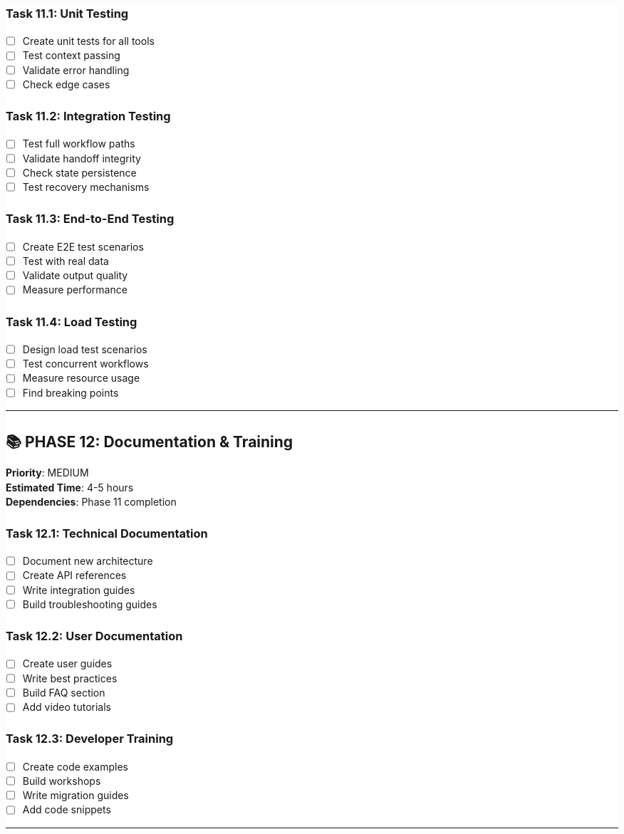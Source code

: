 ### Task 11.1: Unit Testing
- [ ] Create unit tests for all tools
- [ ] Test context passing
- [ ] Validate error handling
- [ ] Check edge cases

### Task 11.2: Integration Testing
- [ ] Test full workflow paths
- [ ] Validate handoff integrity
- [ ] Check state persistence
- [ ] Test recovery mechanisms

### Task 11.3: End-to-End Testing
- [ ] Create E2E test scenarios
- [ ] Test with real data
- [ ] Validate output quality
- [ ] Measure performance

### Task 11.4: Load Testing
- [ ] Design load test scenarios
- [ ] Test concurrent workflows
- [ ] Measure resource usage
- [ ] Find breaking points

---

## 📚 PHASE 12: Documentation & Training
**Priority**: MEDIUM  
**Estimated Time**: 4-5 hours  
**Dependencies**: Phase 11 completion

### Task 12.1: Technical Documentation
- [ ] Document new architecture
- [ ] Create API references
- [ ] Write integration guides
- [ ] Build troubleshooting guides

### Task 12.2: User Documentation
- [ ] Create user guides
- [ ] Write best practices
- [ ] Build FAQ section
- [ ] Add video tutorials

### Task 12.3: Developer Training
- [ ] Create code examples
- [ ] Build workshops
- [ ] Write migration guides
- [ ] Add code snippets

---